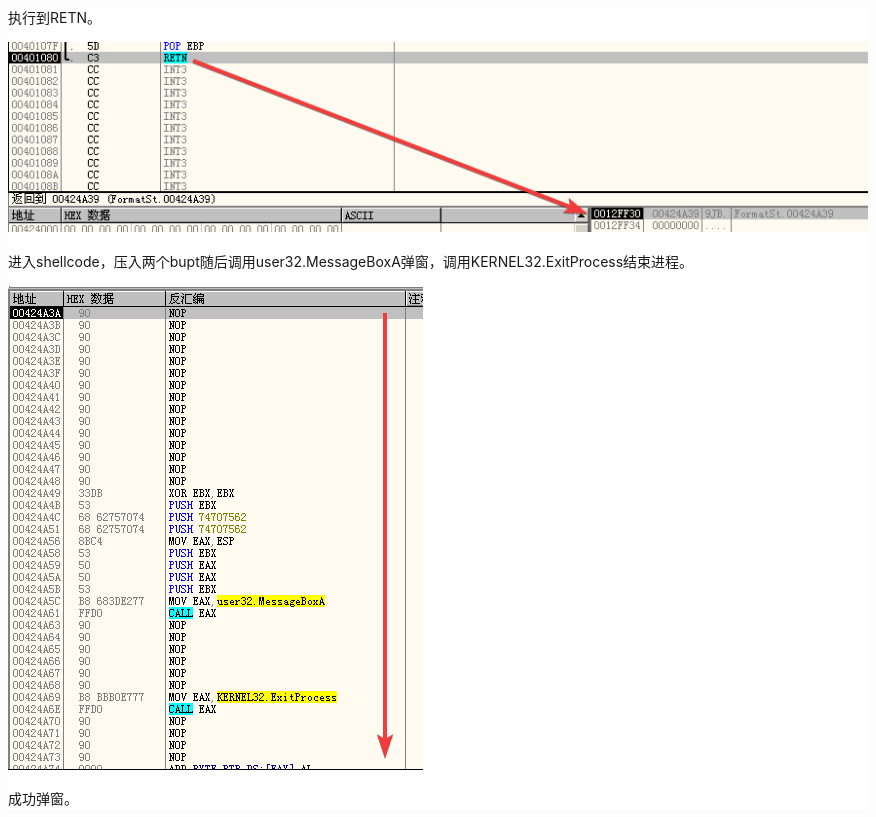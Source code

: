 执行到RETN。

![image-20221201173322125](2022-12-1-%E6%A0%BC%E5%BC%8F%E5%8C%96%E8%BE%93%E5%87%BA%E5%AE%9E%E9%AA%8C/image-20221201173322125.png)

进入shellcode，压入两个bupt随后调用user32.MessageBoxA弹窗，调用KERNEL32.ExitProcess结束进程。

![image-20221201173434702](2022-12-1-%E6%A0%BC%E5%BC%8F%E5%8C%96%E8%BE%93%E5%87%BA%E5%AE%9E%E9%AA%8C/image-20221201173434702.png)

成功弹窗。
